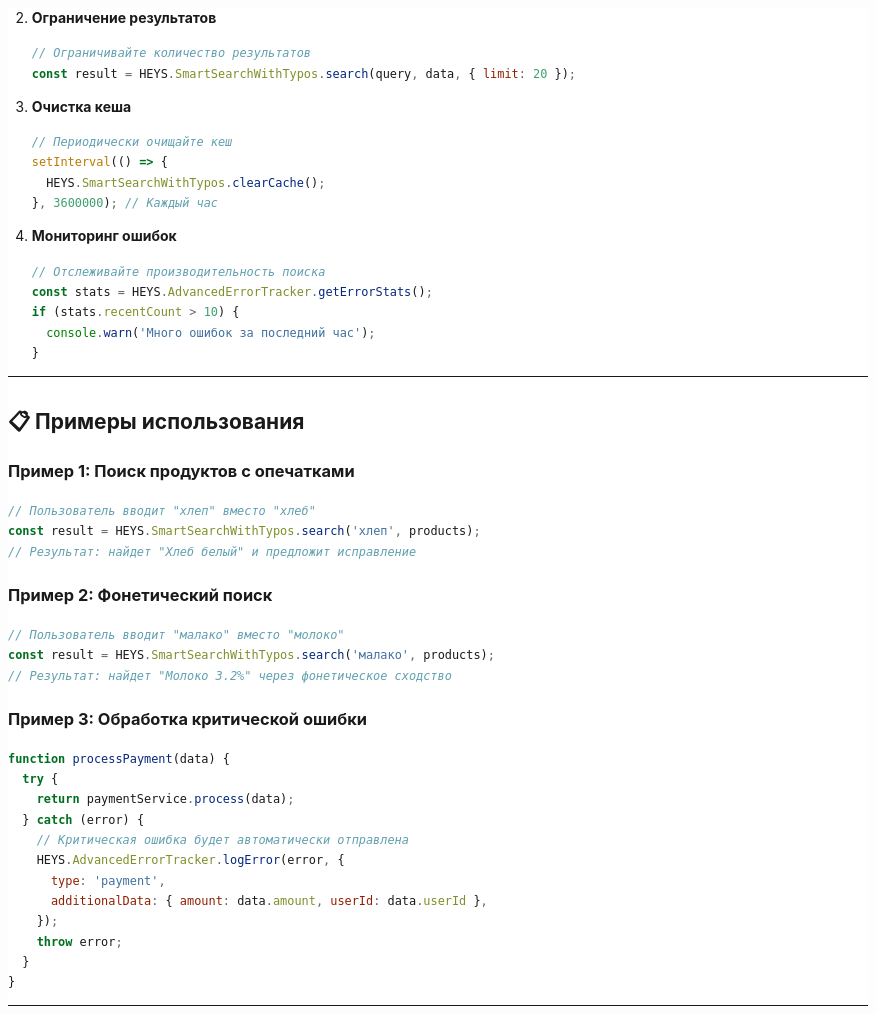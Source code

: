 2. **Ограничение результатов**

   ```javascript
   // Ограничивайте количество результатов
   const result = HEYS.SmartSearchWithTypos.search(query, data, { limit: 20 });
   ```

3. **Очистка кеша**

   ```javascript
   // Периодически очищайте кеш
   setInterval(() => {
     HEYS.SmartSearchWithTypos.clearCache();
   }, 3600000); // Каждый час
   ```

4. **Мониторинг ошибок**
   ```javascript
   // Отслеживайте производительность поиска
   const stats = HEYS.AdvancedErrorTracker.getErrorStats();
   if (stats.recentCount > 10) {
     console.warn('Много ошибок за последний час');
   }
   ```

---

## 📋 Примеры использования

### Пример 1: Поиск продуктов с опечатками

```javascript
// Пользователь вводит "хлеп" вместо "хлеб"
const result = HEYS.SmartSearchWithTypos.search('хлеп', products);
// Результат: найдет "Хлеб белый" и предложит исправление
```

### Пример 2: Фонетический поиск

```javascript
// Пользователь вводит "малако" вместо "молоко"
const result = HEYS.SmartSearchWithTypos.search('малако', products);
// Результат: найдет "Молоко 3.2%" через фонетическое сходство
```

### Пример 3: Обработка критической ошибки

```javascript
function processPayment(data) {
  try {
    return paymentService.process(data);
  } catch (error) {
    // Критическая ошибка будет автоматически отправлена
    HEYS.AdvancedErrorTracker.logError(error, {
      type: 'payment',
      additionalData: { amount: data.amount, userId: data.userId },
    });
    throw error;
  }
}
```

---